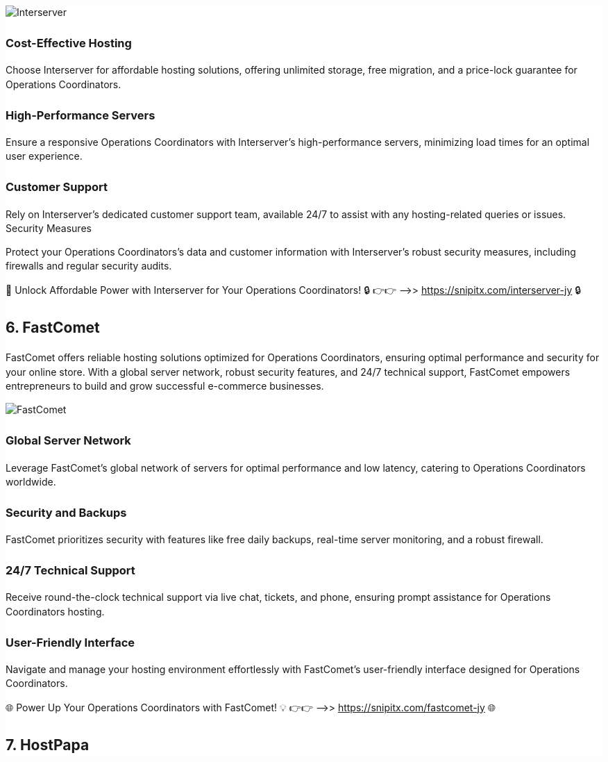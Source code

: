 ![Interserver](https://i.imgur.com/OM5dOEW.jpeg "Interserver Hosting")

### Cost-Effective Hosting
Choose Interserver for affordable hosting solutions, offering unlimited storage, free migration, and a price-lock guarantee for Operations Coordinators.

### High-Performance Servers
Ensure a responsive Operations Coordinators with Interserver’s high-performance servers, minimizing load times for an optimal user experience.

### Customer Support
Rely on Interserver’s dedicated customer support team, available 24/7 to assist with any hosting-related queries or issues.
Security Measures

Protect your Operations Coordinators’s data and customer information with Interserver’s robust security measures, including firewalls and regular security audits.

💸 Unlock Affordable Power with Interserver for Your Operations Coordinators! 🔒
👉👉 -->> https://snipitx.com/interserver-jy 🔒

## 6. FastComet

FastComet offers reliable hosting solutions optimized for Operations Coordinators, ensuring optimal performance and security for your online store. With a global server network, robust security features, and 24/7 technical support, FastComet empowers entrepreneurs to build and grow successful e-commerce businesses.

![FastComet](https://i.imgur.com/7qgXuWp.png "FastComet Hosting")

### Global Server Network
Leverage FastComet’s global network of servers for optimal performance and low latency, catering to Operations Coordinators worldwide.

### Security and Backups
FastComet prioritizes security with features like free daily backups, real-time server monitoring, and a robust firewall.

### 24/7 Technical Support
Receive round-the-clock technical support via live chat, tickets, and phone, ensuring prompt assistance for Operations Coordinators hosting.

### User-Friendly Interface
Navigate and manage your hosting environment effortlessly with FastComet’s user-friendly interface designed for Operations Coordinators.

🌐 Power Up Your Operations Coordinators with FastComet! 💡
👉👉 -->> https://snipitx.com/fastcomet-jy 🌐

## 7. HostPapa
